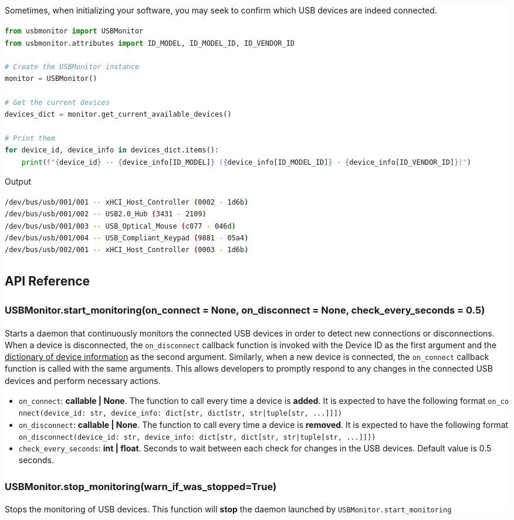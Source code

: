 Sometimes, when initializing your software, you may seek to confirm which USB devices are indeed connected. 

```python
from usbmonitor import USBMonitor
from usbmonitor.attributes import ID_MODEL, ID_MODEL_ID, ID_VENDOR_ID

# Create the USBMonitor instance
monitor = USBMonitor()

# Get the current devices
devices_dict = monitor.get_current_available_devices()

# Print them
for device_id, device_info in devices_dict.items():
    print(f"{device_id} -- {device_info[ID_MODEL]} ({device_info[ID_MODEL_ID]} - {device_info[ID_VENDOR_ID]})")
```
Output
```bash
/dev/bus/usb/001/001 -- xHCI_Host_Controller (0002 - 1d6b)
/dev/bus/usb/001/002 -- USB2.0_Hub (3431 - 2109)
/dev/bus/usb/001/003 -- USB_Optical_Mouse (c077 - 046d)
/dev/bus/usb/001/004 -- USB_Compliant_Keypad (9881 - 05a4)
/dev/bus/usb/002/001 -- xHCI_Host_Controller (0003 - 1d6b)
```



## API Reference

### USBMonitor.start_monitoring(on_connect = None, on_disconnect = None, check_every_seconds = 0.5)
Starts a daemon that continuously monitors the connected USB devices in order to detect new connections or disconnections. When a device is disconnected, the `on_disconnect` callback function is invoked with the Device ID as the first argument and the [dictionary of device information](#device-properties) as the second argument. Similarly, when a new device is connected, the `on_connect` callback function is called with the same arguments. This allows developers to promptly respond to any changes in the connected USB devices and perform necessary actions.

- `on_connect`: **callable | None**. The function to call every time a device is **added**. It is expected to have the following format `on_connect(device_id: str, device_info: dict[str, dict[str, str|tuple[str, ...]]])`
- `on_disconnect`: **callable | None**. The function to call every time a device is **removed**. It is expected to have the following format `on_disconnect(device_id: str, device_info: dict[str, dict[str, str|tuple[str, ...]]])`
- `check_every_seconds`: **int | float**. Seconds to wait between each check for changes in the USB devices. Default value is 0.5 seconds.

### USBMonitor.stop_monitoring(warn_if_was_stopped=True)
Stops the monitoring of USB devices. This function will **stop** the daemon launched by `USBMonitor.start_monitoring`
